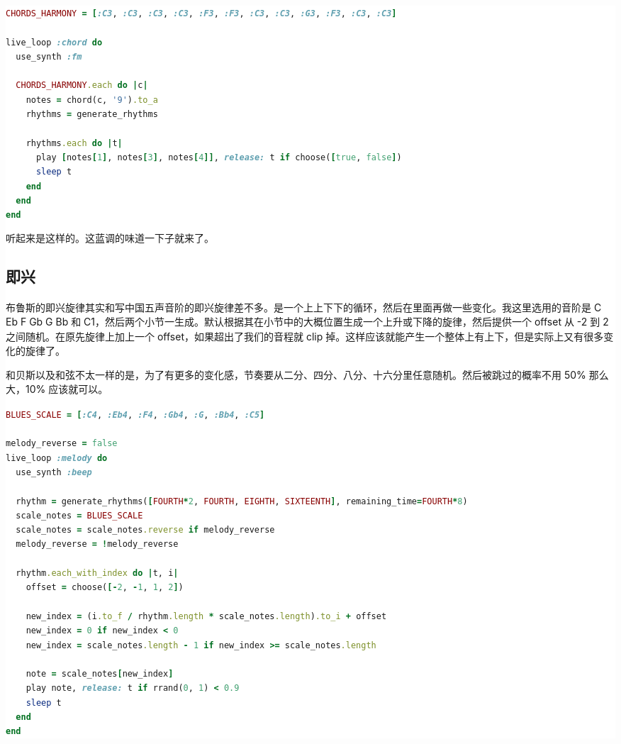 ```ruby
CHORDS_HARMONY = [:C3, :C3, :C3, :C3, :F3, :F3, :C3, :C3, :G3, :F3, :C3, :C3]

live_loop :chord do
  use_synth :fm
  
  CHORDS_HARMONY.each do |c|
    notes = chord(c, '9').to_a
    rhythms = generate_rhythms
    
    rhythms.each do |t|
      play [notes[1], notes[3], notes[4]], release: t if choose([true, false])
      sleep t
    end
  end
end
```

听起来是这样的。这蓝调的味道一下子就来了。

<audio src="/assets/audio/blues-chords.mp3" controls></audio>

## 即兴

布鲁斯的即兴旋律其实和写中国五声音阶的即兴旋律差不多。是一个上上下下的循环，然后在里面再做一些变化。我这里选用的音阶是 C Eb F Gb G Bb 和 C1，然后两个小节一生成。默认根据其在小节中的大概位置生成一个上升或下降的旋律，然后提供一个 offset 从 -2 到 2 之间随机。在原先旋律上加上一个 offset，如果超出了我们的音程就 clip 掉。这样应该就能产生一个整体上有上下，但是实际上又有很多变化的旋律了。

和贝斯以及和弦不太一样的是，为了有更多的变化感，节奏要从二分、四分、八分、十六分里任意随机。然后被跳过的概率不用 50% 那么大，10% 应该就可以。

```ruby
BLUES_SCALE = [:C4, :Eb4, :F4, :Gb4, :G, :Bb4, :C5]

melody_reverse = false
live_loop :melody do
  use_synth :beep
  
  rhythm = generate_rhythms([FOURTH*2, FOURTH, EIGHTH, SIXTEENTH], remaining_time=FOURTH*8)
  scale_notes = BLUES_SCALE
  scale_notes = scale_notes.reverse if melody_reverse
  melody_reverse = !melody_reverse
  
  rhythm.each_with_index do |t, i|
    offset = choose([-2, -1, 1, 2])
    
    new_index = (i.to_f / rhythm.length * scale_notes.length).to_i + offset
    new_index = 0 if new_index < 0
    new_index = scale_notes.length - 1 if new_index >= scale_notes.length
    
    note = scale_notes[new_index]
    play note, release: t if rrand(0, 1) < 0.9
    sleep t
  end
end
```
